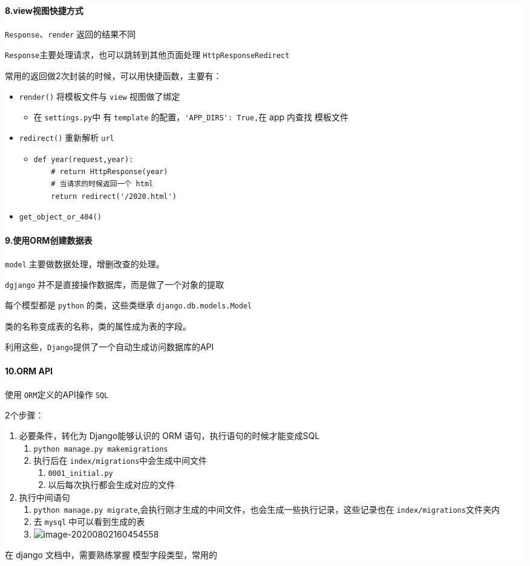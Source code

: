 

#### 8.view视图快捷方式

`Response`、`render` 返回的结果不同

`Response`主要处理请求，也可以跳转到其他页面处理 `HttpResponseRedirect`

常用的返回做2次封装的时候，可以用快捷函数，主要有：

- `render()` 将模板文件与 `view` 视图做了绑定

  - 在 `settings.py`中 有 `template` 的配置，`'APP_DIRS': True,`在 app 内查找 模板文件

- `redirect()` 重新解析 `url` 

  - ```
    def year(request,year):
        # return HttpResponse(year)
        # 当请求的时候返回一个 html
        return redirect('/2020.html')
    ```

    

- `get_object_or_404()`



#### 9.使用ORM创建数据表

`model` 主要做数据处理，增删改查的处理。

`dgjango` 并不是直接操作数据库，而是做了一个对象的提取

每个模型都是 `python` 的类，这些类继承 `django.db.models.Model`

类的名称变成表的名称，类的属性成为表的字段。

利用这些，`Django`提供了一个自动生成访问数据库的API

#### 10.ORM API

使用 `ORM`定义的API操作 `SQL`

2个步骤：

1. 必要条件，转化为 Django能够认识的 ORM 语句，执行语句的时候才能变成SQL
   1. `python manage.py makemigrations`
   2. 执行后在 `index/migrations`中会生成中间文件
      1. `0001_initial.py`
      2. 以后每次执行都会生成对应的文件
2. 执行中间语句
   1. `python manage.py migrate`,会执行刚才生成的中间文件，也会生成一些执行记录，这些记录也在 `index/migrations`文件夹内
   2. 去 `mysql` 中可以看到生成的表
   3. ![image-20200802160454558](https://tva1.sinaimg.cn/large/007S8ZIlgy1ghcj2m1y4vj30da0h2n0d.jpg)

在 django 文档中，需要熟练掌握 模型字段类型，常用的 
